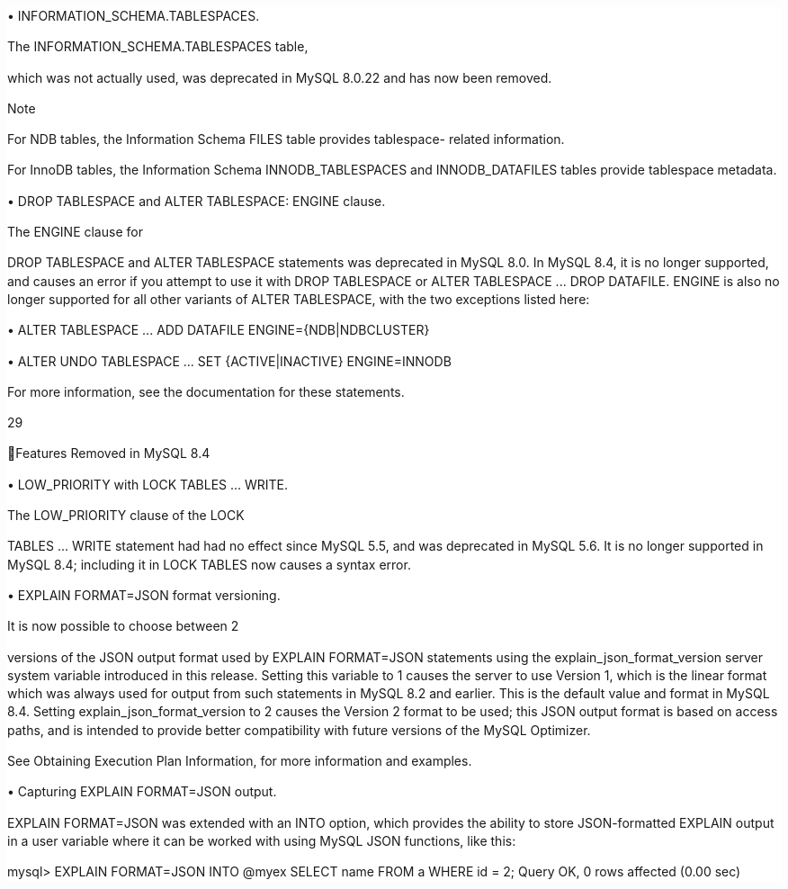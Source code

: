 • INFORMATION_SCHEMA.TABLESPACES.

 The INFORMATION_SCHEMA.TABLESPACES table,

which was not actually used, was deprecated in MySQL 8.0.22 and has now been removed.

Note

For NDB tables, the Information Schema FILES table provides tablespace-
related information.

For InnoDB tables, the Information Schema INNODB_TABLESPACES and
INNODB_DATAFILES tables provide tablespace metadata.

• DROP TABLESPACE and ALTER TABLESPACE: ENGINE clause.

 The ENGINE clause for

DROP TABLESPACE and ALTER TABLESPACE statements was deprecated in MySQL 8.0. In MySQL
8.4, it is no longer supported, and causes an error if you attempt to use it with DROP TABLESPACE
or ALTER TABLESPACE ... DROP DATAFILE. ENGINE is also no longer supported for all other
variants of ALTER TABLESPACE, with the two exceptions listed here:

• ALTER TABLESPACE ... ADD DATAFILE ENGINE={NDB|NDBCLUSTER}

• ALTER UNDO TABLESPACE ... SET {ACTIVE|INACTIVE} ENGINE=INNODB

For more information, see the documentation for these statements.

29

Features Removed in MySQL 8.4

• LOW_PRIORITY with LOCK TABLES ... WRITE.

 The LOW_PRIORITY clause of the LOCK

TABLES ... WRITE statement had had no effect since MySQL 5.5, and was deprecated in MySQL
5.6. It is no longer supported in MySQL 8.4; including it in LOCK TABLES now causes a syntax error.

• EXPLAIN FORMAT=JSON format versioning.

 It is now possible to choose between 2

versions of the JSON output format used by EXPLAIN FORMAT=JSON statements using the
explain_json_format_version server system variable introduced in this release. Setting
this variable to 1 causes the server to use Version 1, which is the linear format which was always
used for output from such statements in MySQL 8.2 and earlier. This is the default value and format
in MySQL 8.4. Setting explain_json_format_version to 2 causes the Version 2 format to
be used; this JSON output format is based on access paths, and is intended to provide better
compatibility with future versions of the MySQL Optimizer.

See Obtaining Execution Plan Information, for more information and examples.

• Capturing EXPLAIN FORMAT=JSON output.

 EXPLAIN FORMAT=JSON was extended with an
INTO option, which provides the ability to store JSON-formatted EXPLAIN output in a user variable
where it can be worked with using MySQL JSON functions, like this:

mysql> EXPLAIN FORMAT=JSON INTO @myex SELECT name FROM a WHERE id = 2;
Query OK, 0 rows affected (0.00 sec)
